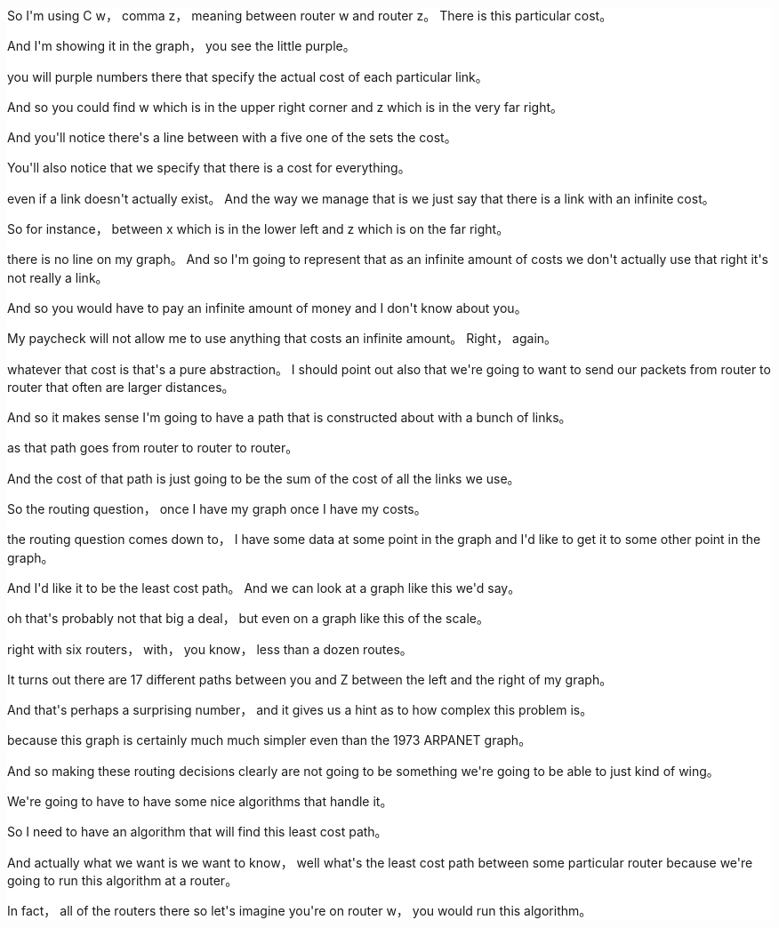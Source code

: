  So I'm using C w， comma z， meaning between router w and router z。 There is this particular cost。

 And I'm showing it in the graph， you see the little purple。

 you will purple numbers there that specify the actual cost of each particular link。

 And so you could find w which is in the upper right corner and z which is in the very far right。

 And you'll notice there's a line between with a five one of the sets the cost。

 You'll also notice that we specify that there is a cost for everything。

 even if a link doesn't actually exist。 And the way we manage that is we just say that there is a link with an infinite cost。

 So for instance， between x which is in the lower left and z which is on the far right。

 there is no line on my graph。 And so I'm going to represent that as an infinite amount of costs we don't actually use that right it's not really a link。

 And so you would have to pay an infinite amount of money and I don't know about you。

 My paycheck will not allow me to use anything that costs an infinite amount。 Right， again。

 whatever that cost is that's a pure abstraction。 I should point out also that we're going to want to send our packets from router to router that often are larger distances。

 And so it makes sense I'm going to have a path that is constructed about with a bunch of links。

 as that path goes from router to router to router。

 And the cost of that path is just going to be the sum of the cost of all the links we use。

 So the routing question， once I have my graph once I have my costs。

 the routing question comes down to， I have some data at some point in the graph and I'd like to get it to some other point in the graph。

 And I'd like it to be the least cost path。 And we can look at a graph like this we'd say。

 oh that's probably not that big a deal， but even on a graph like this of the scale。

 right with six routers， with， you know， less than a dozen routes。

 It turns out there are 17 different paths between you and Z between the left and the right of my graph。

 And that's perhaps a surprising number， and it gives us a hint as to how complex this problem is。

 because this graph is certainly much much simpler even than the 1973 ARPANET graph。

 And so making these routing decisions clearly are not going to be something we're going to be able to just kind of wing。

 We're going to have to have some nice algorithms that handle it。

 So I need to have an algorithm that will find this least cost path。

 And actually what we want is we want to know， well what's the least cost path between some particular router because we're going to run this algorithm at a router。

 In fact， all of the routers there so let's imagine you're on router w， you would run this algorithm。
